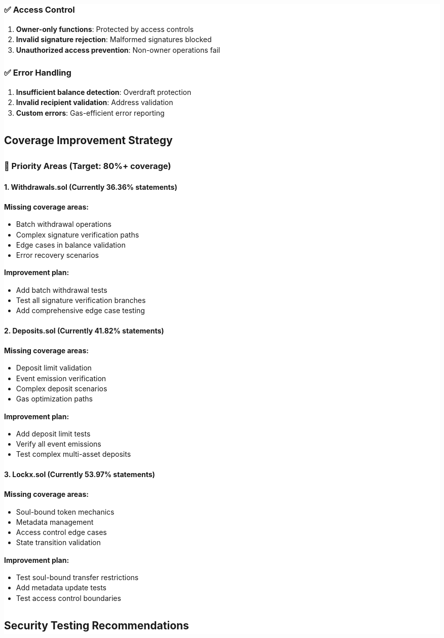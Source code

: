 ### ✅ Access Control
1. **Owner-only functions**: Protected by access controls
2. **Invalid signature rejection**: Malformed signatures blocked
3. **Unauthorized access prevention**: Non-owner operations fail

### ✅ Error Handling
1. **Insufficient balance detection**: Overdraft protection
2. **Invalid recipient validation**: Address validation
3. **Custom errors**: Gas-efficient error reporting

## Coverage Improvement Strategy

### 🎯 Priority Areas (Target: 80%+ coverage)

#### 1. **Withdrawals.sol** (Currently 36.36% statements)
**Missing coverage areas:**
- Batch withdrawal operations
- Complex signature verification paths
- Edge cases in balance validation
- Error recovery scenarios

**Improvement plan:**
- Add batch withdrawal tests
- Test all signature verification branches
- Add comprehensive edge case testing

#### 2. **Deposits.sol** (Currently 41.82% statements)  
**Missing coverage areas:**
- Deposit limit validation
- Event emission verification
- Complex deposit scenarios
- Gas optimization paths

**Improvement plan:**
- Add deposit limit tests
- Verify all event emissions
- Test complex multi-asset deposits

#### 3. **Lockx.sol** (Currently 53.97% statements)
**Missing coverage areas:**
- Soul-bound token mechanics
- Metadata management
- Access control edge cases
- State transition validation

**Improvement plan:**
- Test soul-bound transfer restrictions
- Add metadata update tests
- Test access control boundaries

## Security Testing Recommendations
